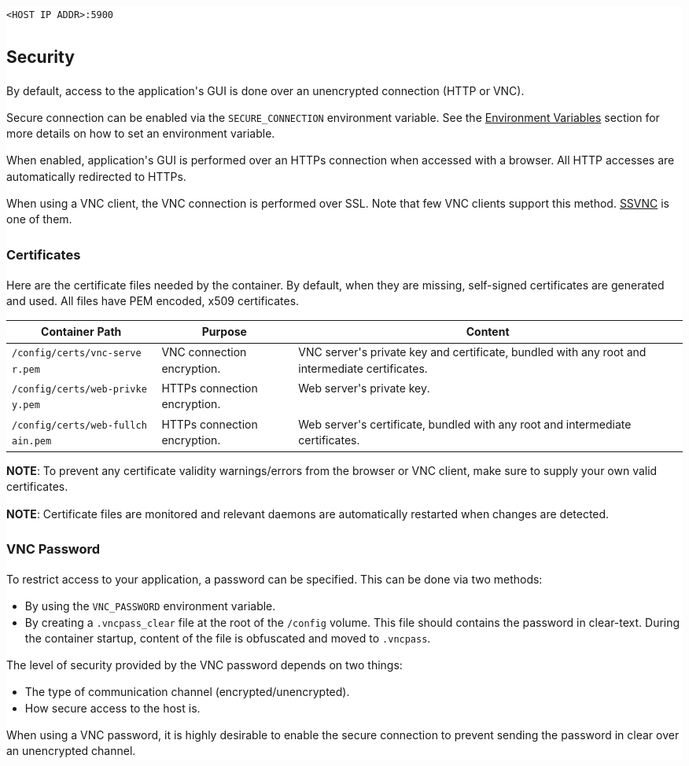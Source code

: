 ```text
<HOST IP ADDR>:5900
```

## Security

By default, access to the application's GUI is done over an unencrypted
connection (HTTP or VNC).

Secure connection can be enabled via the `SECURE_CONNECTION` environment
variable.  See the [Environment Variables](#environment-variables) section for
more details on how to set an environment variable.

When enabled, application's GUI is performed over an HTTPs connection when
accessed with a browser.  All HTTP accesses are automatically redirected to
HTTPs.

When using a VNC client, the VNC connection is performed over SSL.  Note that
few VNC clients support this method.  [SSVNC] is one of them.

[SSVNC]: http://www.karlrunge.com/x11vnc/ssvnc.html

### Certificates

Here are the certificate files needed by the container.  By default, when they
are missing, self-signed certificates are generated and used.  All files have
PEM encoded, x509 certificates.

| Container Path                  | Purpose                    | Content |
|---------------------------------|----------------------------|---------|
|`/config/certs/vnc-server.pem`   |VNC connection encryption.  |VNC server's private key and certificate, bundled with any root and intermediate certificates.|
|`/config/certs/web-privkey.pem`  |HTTPs connection encryption.|Web server's private key.|
|`/config/certs/web-fullchain.pem`|HTTPs connection encryption.|Web server's certificate, bundled with any root and intermediate certificates.|

**NOTE**: To prevent any certificate validity warnings/errors from the browser
or VNC client, make sure to supply your own valid certificates.

**NOTE**: Certificate files are monitored and relevant daemons are automatically
restarted when changes are detected.

### VNC Password

To restrict access to your application, a password can be specified.  This can
be done via two methods:

* By using the `VNC_PASSWORD` environment variable.
* By creating a `.vncpass_clear` file at the root of the `/config` volume.
  This file should contains the password in clear-text.  During the container
  startup, content of the file is obfuscated and moved to `.vncpass`.

The level of security provided by the VNC password depends on two things:

* The type of communication channel (encrypted/unencrypted).
* How secure access to the host is.

When using a VNC password, it is highly desirable to enable the secure
connection to prevent sending the password in clear over an unencrypted channel.
